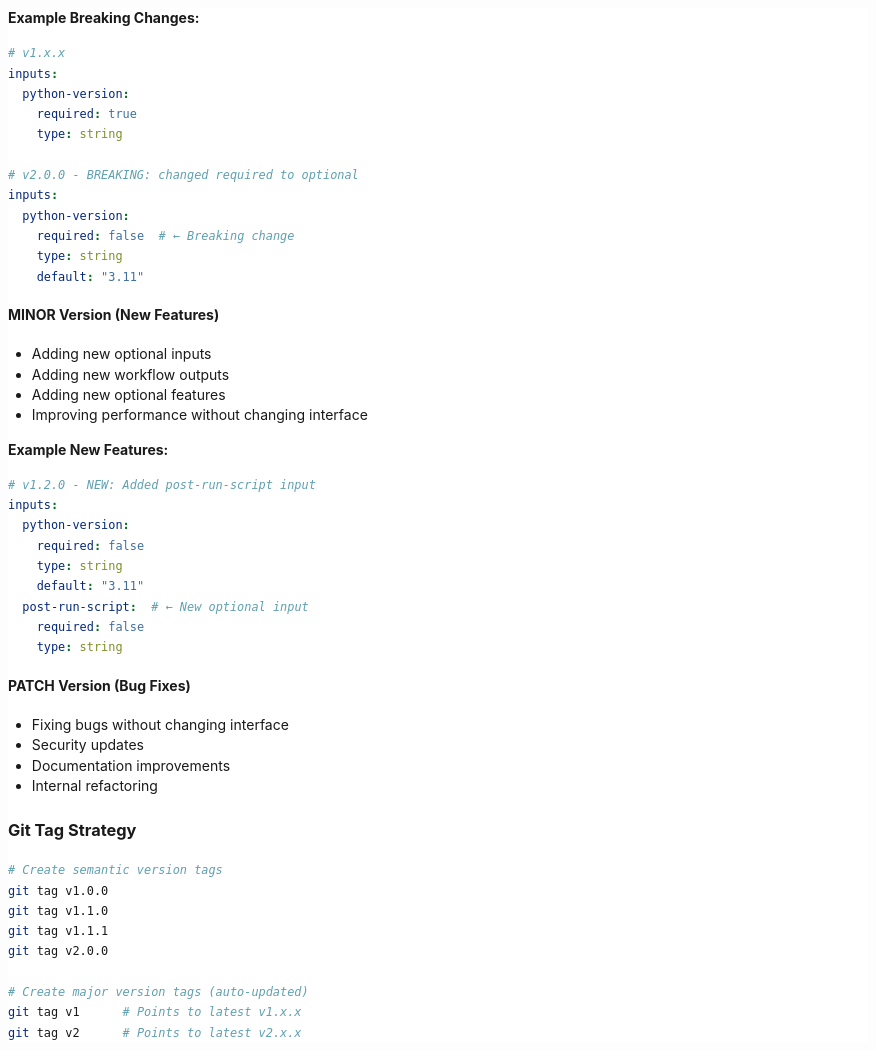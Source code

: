 **Example Breaking Changes:**
```yaml
# v1.x.x
inputs:
  python-version:
    required: true
    type: string

# v2.0.0 - BREAKING: changed required to optional
inputs:
  python-version:
    required: false  # ← Breaking change
    type: string
    default: "3.11"
```

#### MINOR Version (New Features)
- Adding new optional inputs
- Adding new workflow outputs
- Adding new optional features
- Improving performance without changing interface

**Example New Features:**
```yaml
# v1.2.0 - NEW: Added post-run-script input
inputs:
  python-version:
    required: false
    type: string
    default: "3.11"
  post-run-script:  # ← New optional input
    required: false
    type: string
```

#### PATCH Version (Bug Fixes)
- Fixing bugs without changing interface
- Security updates
- Documentation improvements
- Internal refactoring

### Git Tag Strategy

```bash
# Create semantic version tags
git tag v1.0.0
git tag v1.1.0
git tag v1.1.1
git tag v2.0.0

# Create major version tags (auto-updated)
git tag v1      # Points to latest v1.x.x
git tag v2      # Points to latest v2.x.x
```
